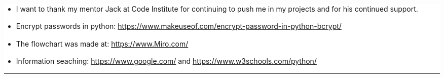 - I want to thank my mentor Jack at Code Institute for continuing to push me in my projects and for his continued support. 

- Encrypt passwords in python:
https://www.makeuseof.com/encrypt-password-in-python-bcrypt/

- The flowchart was made at:
https://www.Miro.com/

- Information seaching:
https://www.google.com/ and https://www.w3schools.com/python/

---